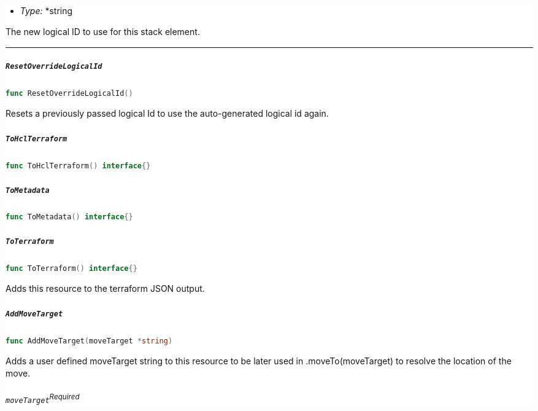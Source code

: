 - *Type:* *string

The new logical ID to use for this stack element.

---

##### `ResetOverrideLogicalId` <a name="ResetOverrideLogicalId" id="rhizo-co-terraform-provider-oci.objectstoragePrivateEndpoint.ObjectstoragePrivateEndpoint.resetOverrideLogicalId"></a>

```go
func ResetOverrideLogicalId()
```

Resets a previously passed logical Id to use the auto-generated logical id again.

##### `ToHclTerraform` <a name="ToHclTerraform" id="rhizo-co-terraform-provider-oci.objectstoragePrivateEndpoint.ObjectstoragePrivateEndpoint.toHclTerraform"></a>

```go
func ToHclTerraform() interface{}
```

##### `ToMetadata` <a name="ToMetadata" id="rhizo-co-terraform-provider-oci.objectstoragePrivateEndpoint.ObjectstoragePrivateEndpoint.toMetadata"></a>

```go
func ToMetadata() interface{}
```

##### `ToTerraform` <a name="ToTerraform" id="rhizo-co-terraform-provider-oci.objectstoragePrivateEndpoint.ObjectstoragePrivateEndpoint.toTerraform"></a>

```go
func ToTerraform() interface{}
```

Adds this resource to the terraform JSON output.

##### `AddMoveTarget` <a name="AddMoveTarget" id="rhizo-co-terraform-provider-oci.objectstoragePrivateEndpoint.ObjectstoragePrivateEndpoint.addMoveTarget"></a>

```go
func AddMoveTarget(moveTarget *string)
```

Adds a user defined moveTarget string to this resource to be later used in .moveTo(moveTarget) to resolve the location of the move.

###### `moveTarget`<sup>Required</sup> <a name="moveTarget" id="rhizo-co-terraform-provider-oci.objectstoragePrivateEndpoint.ObjectstoragePrivateEndpoint.addMoveTarget.parameter.moveTarget"></a>
